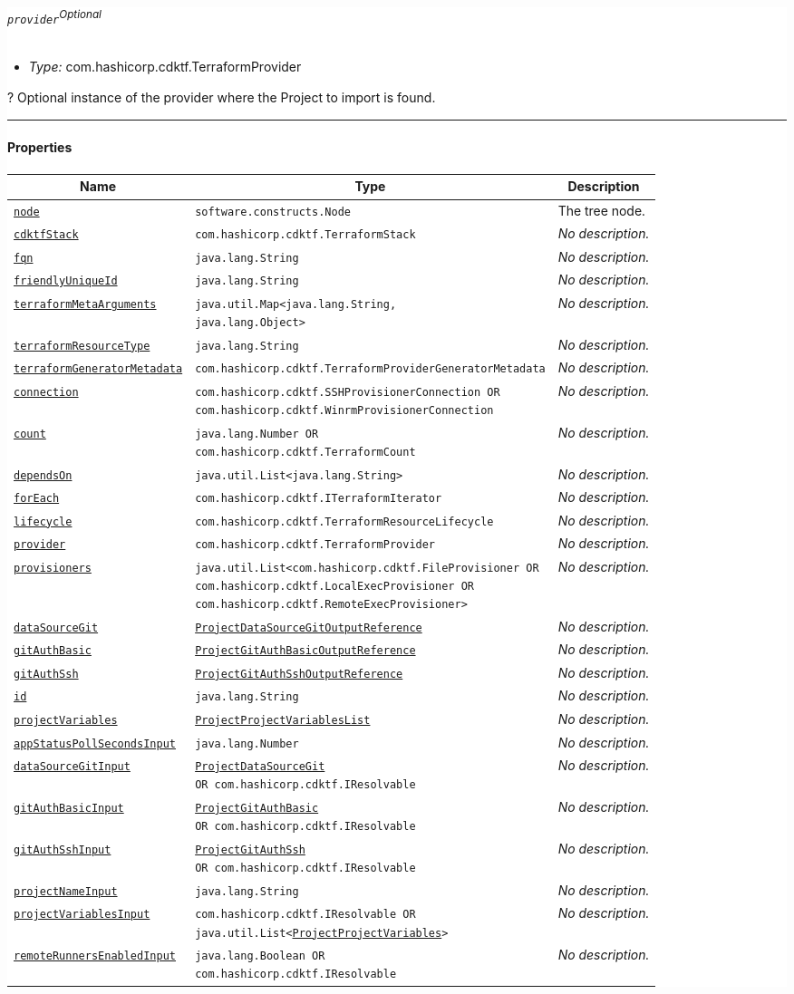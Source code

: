 
###### `provider`<sup>Optional</sup> <a name="provider" id="@cdktf/provider-waypoint.project.Project.generateConfigForImport.parameter.provider"></a>

- *Type:* com.hashicorp.cdktf.TerraformProvider

? Optional instance of the provider where the Project to import is found.

---

#### Properties <a name="Properties" id="Properties"></a>

| **Name** | **Type** | **Description** |
| --- | --- | --- |
| <code><a href="#@cdktf/provider-waypoint.project.Project.property.node">node</a></code> | <code>software.constructs.Node</code> | The tree node. |
| <code><a href="#@cdktf/provider-waypoint.project.Project.property.cdktfStack">cdktfStack</a></code> | <code>com.hashicorp.cdktf.TerraformStack</code> | *No description.* |
| <code><a href="#@cdktf/provider-waypoint.project.Project.property.fqn">fqn</a></code> | <code>java.lang.String</code> | *No description.* |
| <code><a href="#@cdktf/provider-waypoint.project.Project.property.friendlyUniqueId">friendlyUniqueId</a></code> | <code>java.lang.String</code> | *No description.* |
| <code><a href="#@cdktf/provider-waypoint.project.Project.property.terraformMetaArguments">terraformMetaArguments</a></code> | <code>java.util.Map<java.lang.String, java.lang.Object></code> | *No description.* |
| <code><a href="#@cdktf/provider-waypoint.project.Project.property.terraformResourceType">terraformResourceType</a></code> | <code>java.lang.String</code> | *No description.* |
| <code><a href="#@cdktf/provider-waypoint.project.Project.property.terraformGeneratorMetadata">terraformGeneratorMetadata</a></code> | <code>com.hashicorp.cdktf.TerraformProviderGeneratorMetadata</code> | *No description.* |
| <code><a href="#@cdktf/provider-waypoint.project.Project.property.connection">connection</a></code> | <code>com.hashicorp.cdktf.SSHProvisionerConnection OR com.hashicorp.cdktf.WinrmProvisionerConnection</code> | *No description.* |
| <code><a href="#@cdktf/provider-waypoint.project.Project.property.count">count</a></code> | <code>java.lang.Number OR com.hashicorp.cdktf.TerraformCount</code> | *No description.* |
| <code><a href="#@cdktf/provider-waypoint.project.Project.property.dependsOn">dependsOn</a></code> | <code>java.util.List<java.lang.String></code> | *No description.* |
| <code><a href="#@cdktf/provider-waypoint.project.Project.property.forEach">forEach</a></code> | <code>com.hashicorp.cdktf.ITerraformIterator</code> | *No description.* |
| <code><a href="#@cdktf/provider-waypoint.project.Project.property.lifecycle">lifecycle</a></code> | <code>com.hashicorp.cdktf.TerraformResourceLifecycle</code> | *No description.* |
| <code><a href="#@cdktf/provider-waypoint.project.Project.property.provider">provider</a></code> | <code>com.hashicorp.cdktf.TerraformProvider</code> | *No description.* |
| <code><a href="#@cdktf/provider-waypoint.project.Project.property.provisioners">provisioners</a></code> | <code>java.util.List<com.hashicorp.cdktf.FileProvisioner OR com.hashicorp.cdktf.LocalExecProvisioner OR com.hashicorp.cdktf.RemoteExecProvisioner></code> | *No description.* |
| <code><a href="#@cdktf/provider-waypoint.project.Project.property.dataSourceGit">dataSourceGit</a></code> | <code><a href="#@cdktf/provider-waypoint.project.ProjectDataSourceGitOutputReference">ProjectDataSourceGitOutputReference</a></code> | *No description.* |
| <code><a href="#@cdktf/provider-waypoint.project.Project.property.gitAuthBasic">gitAuthBasic</a></code> | <code><a href="#@cdktf/provider-waypoint.project.ProjectGitAuthBasicOutputReference">ProjectGitAuthBasicOutputReference</a></code> | *No description.* |
| <code><a href="#@cdktf/provider-waypoint.project.Project.property.gitAuthSsh">gitAuthSsh</a></code> | <code><a href="#@cdktf/provider-waypoint.project.ProjectGitAuthSshOutputReference">ProjectGitAuthSshOutputReference</a></code> | *No description.* |
| <code><a href="#@cdktf/provider-waypoint.project.Project.property.id">id</a></code> | <code>java.lang.String</code> | *No description.* |
| <code><a href="#@cdktf/provider-waypoint.project.Project.property.projectVariables">projectVariables</a></code> | <code><a href="#@cdktf/provider-waypoint.project.ProjectProjectVariablesList">ProjectProjectVariablesList</a></code> | *No description.* |
| <code><a href="#@cdktf/provider-waypoint.project.Project.property.appStatusPollSecondsInput">appStatusPollSecondsInput</a></code> | <code>java.lang.Number</code> | *No description.* |
| <code><a href="#@cdktf/provider-waypoint.project.Project.property.dataSourceGitInput">dataSourceGitInput</a></code> | <code><a href="#@cdktf/provider-waypoint.project.ProjectDataSourceGit">ProjectDataSourceGit</a> OR com.hashicorp.cdktf.IResolvable</code> | *No description.* |
| <code><a href="#@cdktf/provider-waypoint.project.Project.property.gitAuthBasicInput">gitAuthBasicInput</a></code> | <code><a href="#@cdktf/provider-waypoint.project.ProjectGitAuthBasic">ProjectGitAuthBasic</a> OR com.hashicorp.cdktf.IResolvable</code> | *No description.* |
| <code><a href="#@cdktf/provider-waypoint.project.Project.property.gitAuthSshInput">gitAuthSshInput</a></code> | <code><a href="#@cdktf/provider-waypoint.project.ProjectGitAuthSsh">ProjectGitAuthSsh</a> OR com.hashicorp.cdktf.IResolvable</code> | *No description.* |
| <code><a href="#@cdktf/provider-waypoint.project.Project.property.projectNameInput">projectNameInput</a></code> | <code>java.lang.String</code> | *No description.* |
| <code><a href="#@cdktf/provider-waypoint.project.Project.property.projectVariablesInput">projectVariablesInput</a></code> | <code>com.hashicorp.cdktf.IResolvable OR java.util.List<<a href="#@cdktf/provider-waypoint.project.ProjectProjectVariables">ProjectProjectVariables</a>></code> | *No description.* |
| <code><a href="#@cdktf/provider-waypoint.project.Project.property.remoteRunnersEnabledInput">remoteRunnersEnabledInput</a></code> | <code>java.lang.Boolean OR com.hashicorp.cdktf.IResolvable</code> | *No description.* |